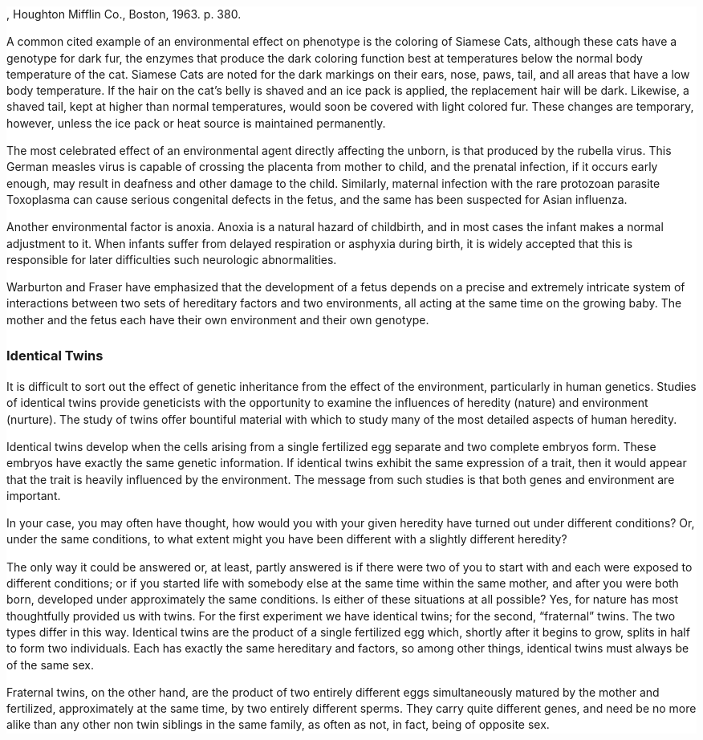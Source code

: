 , Houghton Mifflin Co., Boston, 1963. p. 380.
<p>
A common cited example of an environmental effect on phenotype is the coloring of Siamese Cats, although these cats have a genotype for dark fur, the enzymes that produce the dark coloring function best at temperatures below the normal body temperature of the cat. Siamese Cats are noted for the dark markings on their ears, nose, paws, tail, and all areas that have a low body temperature. If the hair on the cat’s belly is shaved and an ice pack is applied, the replacement hair will be dark. Likewise, a shaved tail, kept at higher than normal temperatures, would soon be covered with light colored fur. These changes are temporary, however, unless the ice pack or heat source is maintained permanently.
</p>
<p>
The most celebrated effect of an environmental agent directly affecting the unborn, is that produced by the rubella virus. This German measles virus is capable of crossing the placenta from mother to child, and the prenatal infection, if it occurs early enough, may result in deafness and other damage to the child. Similarly, maternal infection with the rare protozoan parasite Toxoplasma can cause serious congenital defects in the fetus, and the same has been suspected for Asian influenza.
</p>
<p>
Another environmental factor is anoxia. Anoxia is a natural hazard of childbirth, and in most cases the infant makes a normal adjustment to it. When infants suffer from delayed respiration or asphyxia during birth, it is widely accepted that this is responsible for later difficulties such neurologic abnormalities.
</p>
<p>
Warburton and Fraser have emphasized that the development of a fetus depends on a precise and extremely intricate system of interactions between two sets of hereditary factors and two environments, all acting at the same time on the growing baby. The mother and the fetus each have their own environment and their own genotype.
</p>
<h3>
Identical Twins
</h3>
It is difficult to sort out the effect of genetic inheritance from the effect of the environment, particularly in human genetics. Studies of identical twins provide geneticists with the opportunity to examine the influences of heredity (nature) and environment (nurture). The study of twins offer bountiful material with which to study many of the most detailed aspects of human heredity.
<p>
Identical twins develop when the cells arising from a single fertilized egg separate and two complete embryos form. These embryos have exactly the same genetic information. If identical twins exhibit the same expression of a trait, then it would appear that the trait is heavily influenced by the environment. The message from such studies is that both genes and environment are important.
</p>
<p>
In your case, you may often have thought, how would you with your given heredity have turned out under different conditions? Or, under the same conditions, to what extent might you have been different with a slightly different heredity?
</p>
<p>
The only way it could be answered or, at least, partly answered is if there were two of you to start with and each were exposed to different conditions; or if you started life with somebody else at the same time within the same mother, and after you were both born, developed under approximately the same conditions. Is either of these situations at all possible? Yes, for nature has most thoughtfully provided us with twins. For the first experiment we have identical twins; for the second, “fraternal” twins. The two types differ in this way. Identical twins are the product of a single fertilized egg which, shortly after it begins to grow, splits in half to form two individuals. Each has exactly the same hereditary and factors, so among other things, identical twins must always be of the same sex.
</p>
<p>
Fraternal twins, on the other hand, are the product of two entirely different eggs simultaneously matured by the mother and fertilized, approximately at the same time, by two entirely different sperms. They carry quite different genes, and need be no more alike than any other non twin siblings in the same family, as often as not, in fact, being of opposite sex.